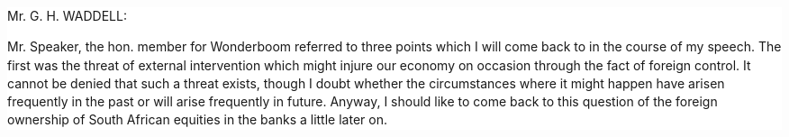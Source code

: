 </speech>

<speech by="#waddell">

<from>Mr. <person refersTo="hansard_za">G. H. WADDELL</person>:</from>

<p>Mr. Speaker, the hon. member for Wonderboom referred to three points which I will come back to in the course of my speech. The first was the threat of external intervention which might injure our economy on occasion through the fact of foreign control. It cannot be denied that such a threat exists, though I doubt whether the circumstances where it might happen have arisen frequently in the past or will arise frequently in future. Anyway, I should like to come back to this question of the foreign ownership of South African equities in the banks a little later on.</p>


